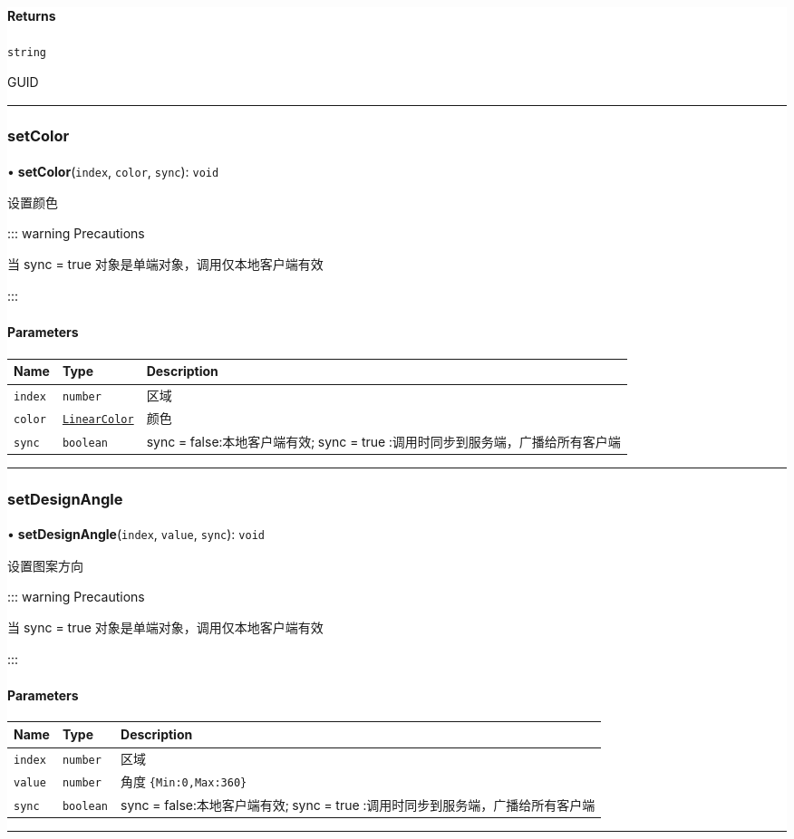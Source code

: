 #### Returns

`string`

GUID

___

### setColor <Score text="setColor" /> 

• **setColor**(`index`, `color`, `sync`): `void` 

设置颜色

::: warning Precautions

当 sync = true 对象是单端对象，调用仅本地客户端有效

:::


#### Parameters

| Name | Type | Description |
| :------ | :------ | :------ |
| `index` | `number` | 区域 |
| `color` | [`LinearColor`](../classes/Type.LinearColor.md) | 颜色 |
| `sync` | `boolean` | sync = false:本地客户端有效; sync = true :调用时同步到服务端，广播给所有客户端 |


___

### setDesignAngle <Score text="setDesignAngle" /> 

• **setDesignAngle**(`index`, `value`, `sync`): `void` 

设置图案方向

::: warning Precautions

当 sync = true 对象是单端对象，调用仅本地客户端有效

:::


#### Parameters

| Name | Type | Description |
| :------ | :------ | :------ |
| `index` | `number` | 区域 |
| `value` | `number` | 角度 `{Min:0,Max:360}` |
| `sync` | `boolean` | sync = false:本地客户端有效; sync = true :调用时同步到服务端，广播给所有客户端 |


___
